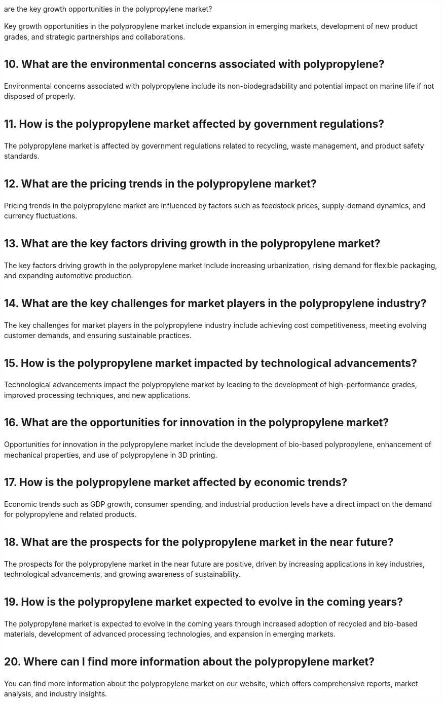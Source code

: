 are the key growth opportunities in the polypropylene market?</h2> <p>Key growth opportunities in the polypropylene market include expansion in emerging markets, development of new product grades, and strategic partnerships and collaborations.</p> <h2>10. What are the environmental concerns associated with polypropylene?</h2> <p>Environmental concerns associated with polypropylene include its non-biodegradability and potential impact on marine life if not disposed of properly.</p> <h2>11. How is the polypropylene market affected by government regulations?</h2> <p>The polypropylene market is affected by government regulations related to recycling, waste management, and product safety standards.</p> <h2>12. What are the pricing trends in the polypropylene market?</h2> <p>Pricing trends in the polypropylene market are influenced by factors such as feedstock prices, supply-demand dynamics, and currency fluctuations.</p> <h2>13. What are the key factors driving growth in the polypropylene market?</h2> <p>The key factors driving growth in the polypropylene market include increasing urbanization, rising demand for flexible packaging, and expanding automotive production.</p> <h2>14. What are the key challenges for market players in the polypropylene industry?</h2> <p>The key challenges for market players in the polypropylene industry include achieving cost competitiveness, meeting evolving customer demands, and ensuring sustainable practices.</p> <h2>15. How is the polypropylene market impacted by technological advancements?</h2> <p>Technological advancements impact the polypropylene market by leading to the development of high-performance grades, improved processing techniques, and new applications.</p> <h2>16. What are the opportunities for innovation in the polypropylene market?</h2> <p>Opportunities for innovation in the polypropylene market include the development of bio-based polypropylene, enhancement of mechanical properties, and use of polypropylene in 3D printing.</p> <h2>17. How is the polypropylene market affected by economic trends?</h2> <p>Economic trends such as GDP growth, consumer spending, and industrial production levels have a direct impact on the demand for polypropylene and related products.</p> <h2>18. What are the prospects for the polypropylene market in the near future?</h2> <p>The prospects for the polypropylene market in the near future are positive, driven by increasing applications in key industries, technological advancements, and growing awareness of sustainability.</p> <h2>19. How is the polypropylene market expected to evolve in the coming years?</h2> <p>The polypropylene market is expected to evolve in the coming years through increased adoption of recycled and bio-based materials, development of advanced processing technologies, and expansion in emerging markets.</p> <h2>20. Where can I find more information about the polypropylene market?</h2> <p>You can find more information about the polypropylene market on our website, which offers comprehensive reports, market analysis, and industry insights.</p></body></html></strong></p>
